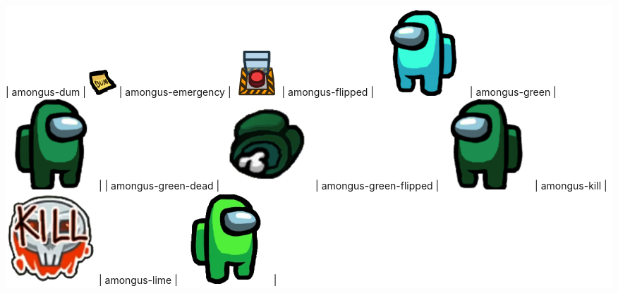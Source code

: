 | amongus-dum | <img src="emojis/amongus-dum.png" max-width="100px"> | amongus-emergency | <img src="emojis/amongus-emergency.png" max-width="100px"> | amongus-flipped | <img src="emojis/amongus-flipped.png" max-width="100px"> | amongus-green | <img src="emojis/amongus-green.png" max-width="100px"> |
| amongus-green-dead | <img src="emojis/amongus-green-dead.png" max-width="100px"> | amongus-green-flipped | <img src="emojis/amongus-green-flipped.png" max-width="100px"> | amongus-kill | <img src="emojis/amongus-kill.png" max-width="100px"> | amongus-lime | <img src="emojis/amongus-lime.png" max-width="100px"> |